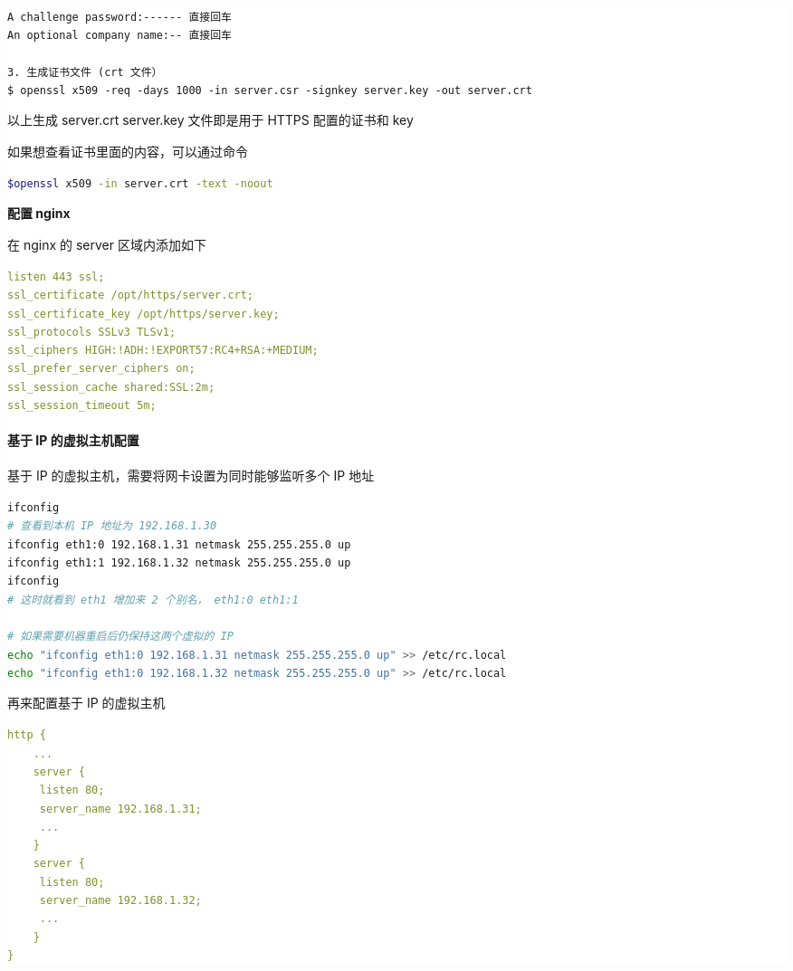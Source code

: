 ```
A challenge password:------ 直接回车
An optional company name:-- 直接回车

3. 生成证书文件 (crt 文件）
$ openssl x509 -req -days 1000 -in server.csr -signkey server.key -out server.crt
```

以上生成 server.crt server.key 文件即是用于 HTTPS 配置的证书和 key

如果想查看证书里面的内容，可以通过命令
```bash
$openssl x509 -in server.crt -text -noout
```

**配置 nginx**

在 nginx 的 server 区域内添加如下

```yml
listen 443 ssl;
ssl_certificate /opt/https/server.crt;
ssl_certificate_key /opt/https/server.key;
ssl_protocols SSLv3 TLSv1;
ssl_ciphers HIGH:!ADH:!EXPORT57:RC4+RSA:+MEDIUM;
ssl_prefer_server_ciphers on;
ssl_session_cache shared:SSL:2m;
ssl_session_timeout 5m;
```

#### 基于 IP 的虚拟主机配置

基于 IP 的虚拟主机，需要将网卡设置为同时能够监听多个 IP 地址

```bash
ifconfig
# 查看到本机 IP 地址为 192.168.1.30
ifconfig eth1:0 192.168.1.31 netmask 255.255.255.0 up
ifconfig eth1:1 192.168.1.32 netmask 255.255.255.0 up
ifconfig
# 这时就看到 eth1 增加来 2 个别名， eth1:0 eth1:1

# 如果需要机器重启后仍保持这两个虚拟的 IP
echo "ifconfig eth1:0 192.168.1.31 netmask 255.255.255.0 up" >> /etc/rc.local
echo "ifconfig eth1:0 192.168.1.32 netmask 255.255.255.0 up" >> /etc/rc.local
```

再来配置基于 IP 的虚拟主机

```yml
http {
    ...
    server {
     listen 80;
     server_name 192.168.1.31;
     ...
    }
    server {
     listen 80;
     server_name 192.168.1.32;
     ...
    }
}
```

